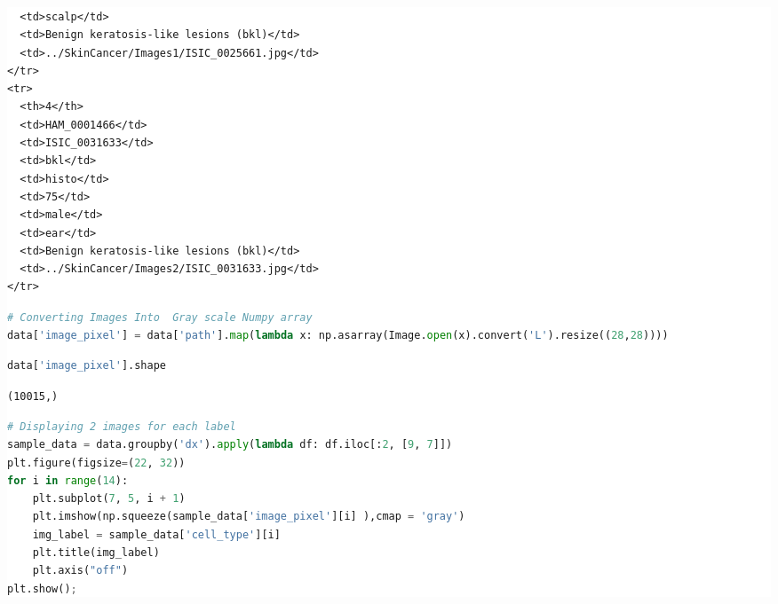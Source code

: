       <td>scalp</td>
      <td>Benign keratosis-like lesions (bkl)</td>
      <td>../SkinCancer/Images1/ISIC_0025661.jpg</td>
    </tr>
    <tr>
      <th>4</th>
      <td>HAM_0001466</td>
      <td>ISIC_0031633</td>
      <td>bkl</td>
      <td>histo</td>
      <td>75</td>
      <td>male</td>
      <td>ear</td>
      <td>Benign keratosis-like lesions (bkl)</td>
      <td>../SkinCancer/Images2/ISIC_0031633.jpg</td>
    </tr>
  </tbody>
</table>
</div>


```python
# Converting Images Into  Gray scale Numpy array
data['image_pixel'] = data['path'].map(lambda x: np.asarray(Image.open(x).convert('L').resize((28,28))))

```


```python
data['image_pixel'].shape
```




    (10015,)
```python
# Displaying 2 images for each label
sample_data = data.groupby('dx').apply(lambda df: df.iloc[:2, [9, 7]])
plt.figure(figsize=(22, 32))
for i in range(14):
    plt.subplot(7, 5, i + 1)
    plt.imshow(np.squeeze(sample_data['image_pixel'][i] ),cmap = 'gray')
    img_label = sample_data['cell_type'][i]
    plt.title(img_label)
    plt.axis("off")
plt.show();
```


    
